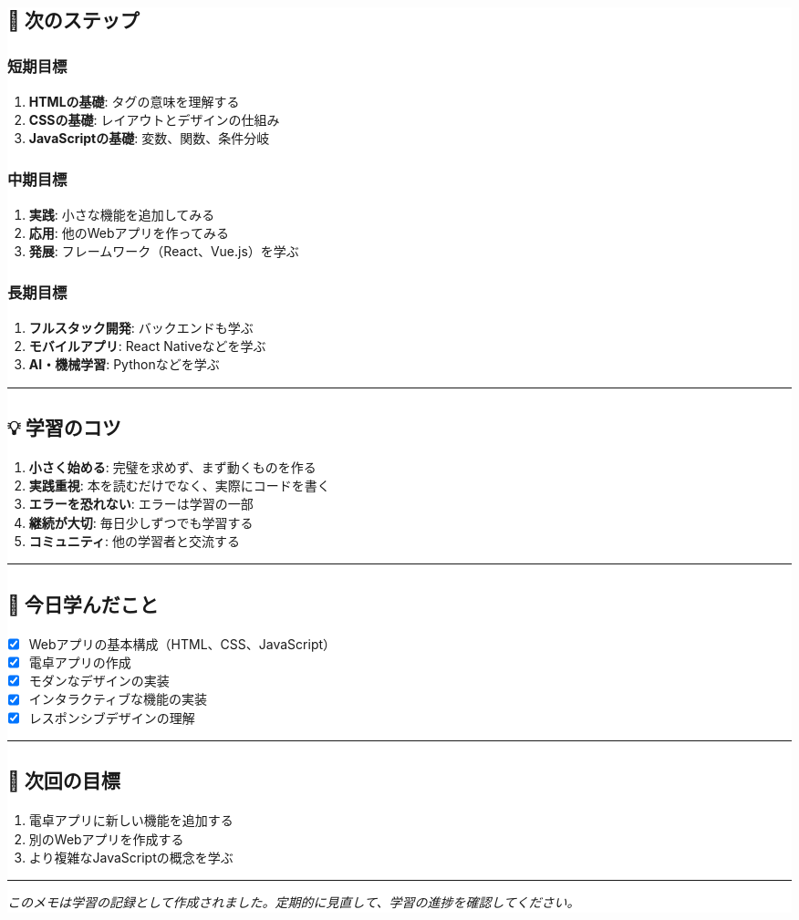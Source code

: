 
## 🎯 次のステップ

### 短期目標
1. **HTMLの基礎**: タグの意味を理解する
2. **CSSの基礎**: レイアウトとデザインの仕組み
3. **JavaScriptの基礎**: 変数、関数、条件分岐

### 中期目標
1. **実践**: 小さな機能を追加してみる
2. **応用**: 他のWebアプリを作ってみる
3. **発展**: フレームワーク（React、Vue.js）を学ぶ

### 長期目標
1. **フルスタック開発**: バックエンドも学ぶ
2. **モバイルアプリ**: React Nativeなどを学ぶ
3. **AI・機械学習**: Pythonなどを学ぶ

---

## 💡 学習のコツ

1. **小さく始める**: 完璧を求めず、まず動くものを作る
2. **実践重視**: 本を読むだけでなく、実際にコードを書く
3. **エラーを恐れない**: エラーは学習の一部
4. **継続が大切**: 毎日少しずつでも学習する
5. **コミュニティ**: 他の学習者と交流する

---

## 📝 今日学んだこと

- [x] Webアプリの基本構成（HTML、CSS、JavaScript）
- [x] 電卓アプリの作成
- [x] モダンなデザインの実装
- [x] インタラクティブな機能の実装
- [x] レスポンシブデザインの理解

---

## 🚀 次回の目標

1. 電卓アプリに新しい機能を追加する
2. 別のWebアプリを作成する
3. より複雑なJavaScriptの概念を学ぶ

---

*このメモは学習の記録として作成されました。定期的に見直して、学習の進捗を確認してください。* 

